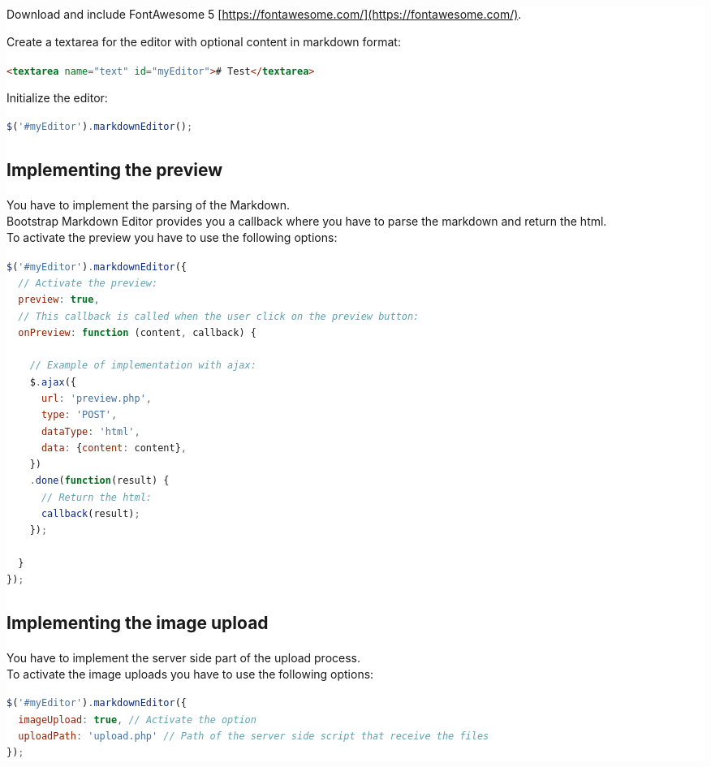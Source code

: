 Download and include FontAwesome 5 [https://fontawesome.com/](https://fontawesome.com/).

Create a textarea for the editor with optional content in markdown format:

```html
<textarea name="text" id="myEditor"># Test</textarea>
```

Initialize the editor:

```javascript
$('#myEditor').markdownEditor();
```

## Implementing the preview

You have to implement the parsing of the Markdown.  
Bootstrap Markdown Editor provides you a callback where you have to parse the markdown and return the html.  
To activate the preview you have to use the following options:

```javascript
$('#myEditor').markdownEditor({
  // Activate the preview:
  preview: true,
  // This callback is called when the user click on the preview button:
  onPreview: function (content, callback) {

    // Example of implementation with ajax:
    $.ajax({
      url: 'preview.php',
      type: 'POST',
      dataType: 'html',
      data: {content: content},
    })
    .done(function(result) {
      // Return the html:
      callback(result);
    });

  }
});
```

## Implementing the image upload

You have to implement the server side part of the upload process.  
To activate the image uploads you have to use the following options:

```javascript
$('#myEditor').markdownEditor({
  imageUpload: true, // Activate the option
  uploadPath: 'upload.php' // Path of the server side script that receive the files
});
```
